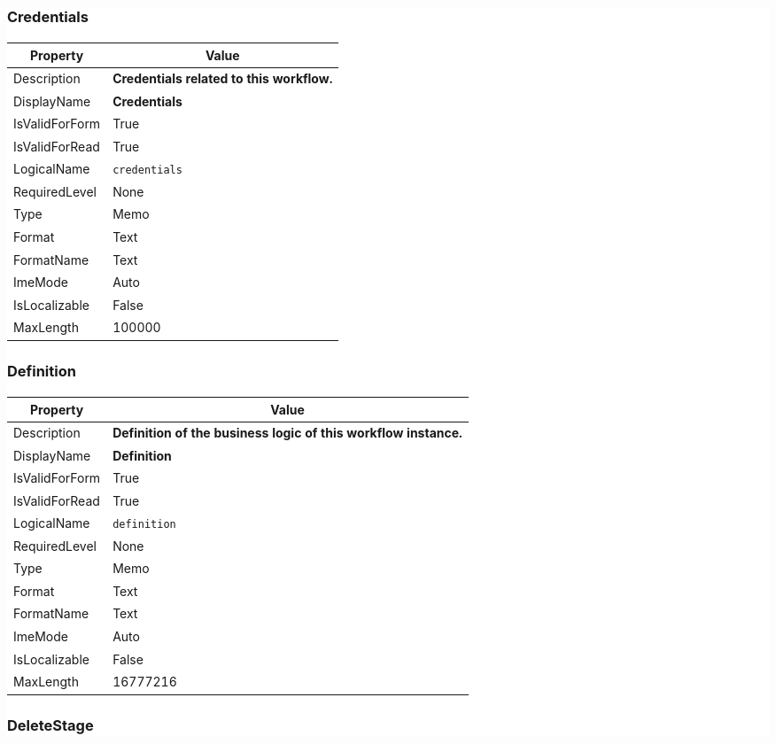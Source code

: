 ### <a name="BKMK_Credentials"></a> Credentials

|Property|Value|
|---|---|
|Description|**Credentials related to this workflow.**|
|DisplayName|**Credentials**|
|IsValidForForm|True|
|IsValidForRead|True|
|LogicalName|`credentials`|
|RequiredLevel|None|
|Type|Memo|
|Format|Text|
|FormatName|Text|
|ImeMode|Auto|
|IsLocalizable|False|
|MaxLength|100000|

### <a name="BKMK_Definition"></a> Definition

|Property|Value|
|---|---|
|Description|**Definition of the business logic of this workflow instance.**|
|DisplayName|**Definition**|
|IsValidForForm|True|
|IsValidForRead|True|
|LogicalName|`definition`|
|RequiredLevel|None|
|Type|Memo|
|Format|Text|
|FormatName|Text|
|ImeMode|Auto|
|IsLocalizable|False|
|MaxLength|16777216|

### <a name="BKMK_DeleteStage"></a> DeleteStage
